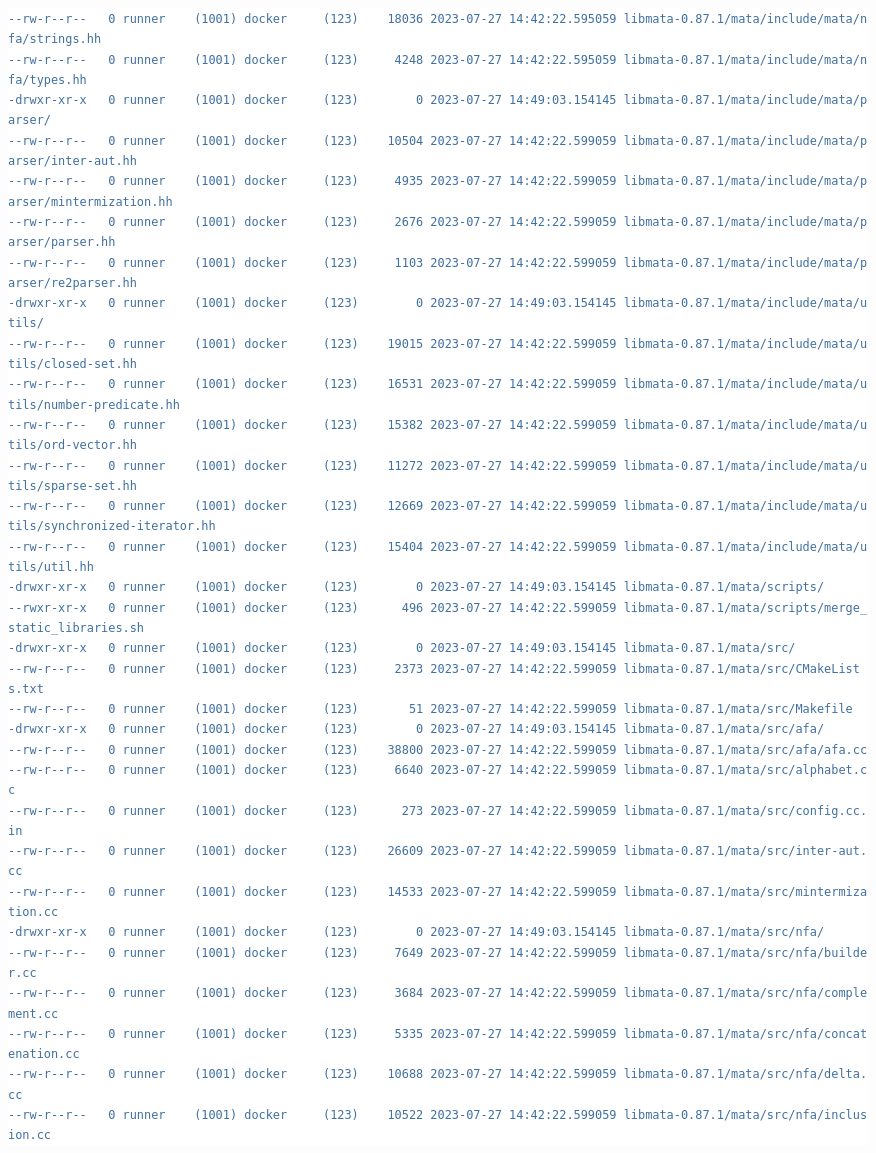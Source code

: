```diff
--rw-r--r--   0 runner    (1001) docker     (123)    18036 2023-07-27 14:42:22.595059 libmata-0.87.1/mata/include/mata/nfa/strings.hh
--rw-r--r--   0 runner    (1001) docker     (123)     4248 2023-07-27 14:42:22.595059 libmata-0.87.1/mata/include/mata/nfa/types.hh
-drwxr-xr-x   0 runner    (1001) docker     (123)        0 2023-07-27 14:49:03.154145 libmata-0.87.1/mata/include/mata/parser/
--rw-r--r--   0 runner    (1001) docker     (123)    10504 2023-07-27 14:42:22.599059 libmata-0.87.1/mata/include/mata/parser/inter-aut.hh
--rw-r--r--   0 runner    (1001) docker     (123)     4935 2023-07-27 14:42:22.599059 libmata-0.87.1/mata/include/mata/parser/mintermization.hh
--rw-r--r--   0 runner    (1001) docker     (123)     2676 2023-07-27 14:42:22.599059 libmata-0.87.1/mata/include/mata/parser/parser.hh
--rw-r--r--   0 runner    (1001) docker     (123)     1103 2023-07-27 14:42:22.599059 libmata-0.87.1/mata/include/mata/parser/re2parser.hh
-drwxr-xr-x   0 runner    (1001) docker     (123)        0 2023-07-27 14:49:03.154145 libmata-0.87.1/mata/include/mata/utils/
--rw-r--r--   0 runner    (1001) docker     (123)    19015 2023-07-27 14:42:22.599059 libmata-0.87.1/mata/include/mata/utils/closed-set.hh
--rw-r--r--   0 runner    (1001) docker     (123)    16531 2023-07-27 14:42:22.599059 libmata-0.87.1/mata/include/mata/utils/number-predicate.hh
--rw-r--r--   0 runner    (1001) docker     (123)    15382 2023-07-27 14:42:22.599059 libmata-0.87.1/mata/include/mata/utils/ord-vector.hh
--rw-r--r--   0 runner    (1001) docker     (123)    11272 2023-07-27 14:42:22.599059 libmata-0.87.1/mata/include/mata/utils/sparse-set.hh
--rw-r--r--   0 runner    (1001) docker     (123)    12669 2023-07-27 14:42:22.599059 libmata-0.87.1/mata/include/mata/utils/synchronized-iterator.hh
--rw-r--r--   0 runner    (1001) docker     (123)    15404 2023-07-27 14:42:22.599059 libmata-0.87.1/mata/include/mata/utils/util.hh
-drwxr-xr-x   0 runner    (1001) docker     (123)        0 2023-07-27 14:49:03.154145 libmata-0.87.1/mata/scripts/
--rwxr-xr-x   0 runner    (1001) docker     (123)      496 2023-07-27 14:42:22.599059 libmata-0.87.1/mata/scripts/merge_static_libraries.sh
-drwxr-xr-x   0 runner    (1001) docker     (123)        0 2023-07-27 14:49:03.154145 libmata-0.87.1/mata/src/
--rw-r--r--   0 runner    (1001) docker     (123)     2373 2023-07-27 14:42:22.599059 libmata-0.87.1/mata/src/CMakeLists.txt
--rw-r--r--   0 runner    (1001) docker     (123)       51 2023-07-27 14:42:22.599059 libmata-0.87.1/mata/src/Makefile
-drwxr-xr-x   0 runner    (1001) docker     (123)        0 2023-07-27 14:49:03.154145 libmata-0.87.1/mata/src/afa/
--rw-r--r--   0 runner    (1001) docker     (123)    38800 2023-07-27 14:42:22.599059 libmata-0.87.1/mata/src/afa/afa.cc
--rw-r--r--   0 runner    (1001) docker     (123)     6640 2023-07-27 14:42:22.599059 libmata-0.87.1/mata/src/alphabet.cc
--rw-r--r--   0 runner    (1001) docker     (123)      273 2023-07-27 14:42:22.599059 libmata-0.87.1/mata/src/config.cc.in
--rw-r--r--   0 runner    (1001) docker     (123)    26609 2023-07-27 14:42:22.599059 libmata-0.87.1/mata/src/inter-aut.cc
--rw-r--r--   0 runner    (1001) docker     (123)    14533 2023-07-27 14:42:22.599059 libmata-0.87.1/mata/src/mintermization.cc
-drwxr-xr-x   0 runner    (1001) docker     (123)        0 2023-07-27 14:49:03.154145 libmata-0.87.1/mata/src/nfa/
--rw-r--r--   0 runner    (1001) docker     (123)     7649 2023-07-27 14:42:22.599059 libmata-0.87.1/mata/src/nfa/builder.cc
--rw-r--r--   0 runner    (1001) docker     (123)     3684 2023-07-27 14:42:22.599059 libmata-0.87.1/mata/src/nfa/complement.cc
--rw-r--r--   0 runner    (1001) docker     (123)     5335 2023-07-27 14:42:22.599059 libmata-0.87.1/mata/src/nfa/concatenation.cc
--rw-r--r--   0 runner    (1001) docker     (123)    10688 2023-07-27 14:42:22.599059 libmata-0.87.1/mata/src/nfa/delta.cc
--rw-r--r--   0 runner    (1001) docker     (123)    10522 2023-07-27 14:42:22.599059 libmata-0.87.1/mata/src/nfa/inclusion.cc
```